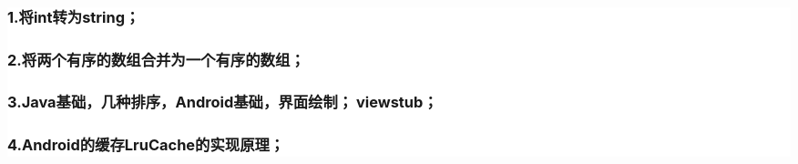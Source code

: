 













### 1.将int转为string；

### 2.将两个有序的数组合并为一个有序的数组；

### 3.Java基础，几种排序，Android基础，界面绘制； viewstub；

### 4.Android的缓存LruCache的实现原理；